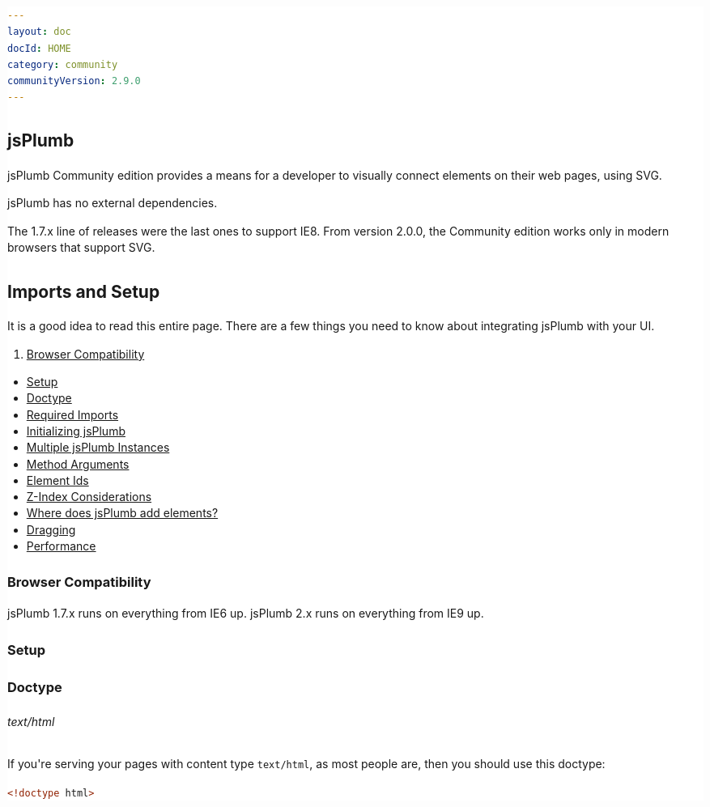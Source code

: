 ```yaml
---
layout: doc
docId: HOME
category: community
communityVersion: 2.9.0
---
```

## jsPlumb

jsPlumb Community edition provides a means for a developer to visually connect elements on their web pages, using SVG.

jsPlumb has no external dependencies.

The 1.7.x line of releases were the last ones to support IE8. From version 2.0.0, the Community edition works only in modern browsers
that support SVG. 

## Imports and Setup

It is a good idea to read this entire page.  There are a few things you need to know about integrating jsPlumb with your UI.

  1. [Browser Compatibility](#browser)
  - [Setup](#setup)
  - [Doctype](#doctype)
  - [Required Imports](#imports)
  - [Initializing jsPlumb](#initializing)
  - [Multiple jsPlumb Instances](#multiple)
  - [Method Arguments](#arguments)
  - [Element Ids](#ids)
  - [Z-Index Considerations](#zindex)
  - [Where does jsPlumb add elements?](#container)
  - [Dragging](#dragging)
  - [Performance](#performance)

<a name="browser"></a>
### Browser Compatibility
jsPlumb 1.7.x runs on everything from IE6 up. jsPlumb 2.x runs on everything from IE9 up.                  

<a name="setup"></a>
### Setup

<a name="doctype"></a>
### Doctype
###### text/html
If you're serving your pages with content type `text/html`, as most people are, then you should use this doctype:

```html
<!doctype html>
```
    